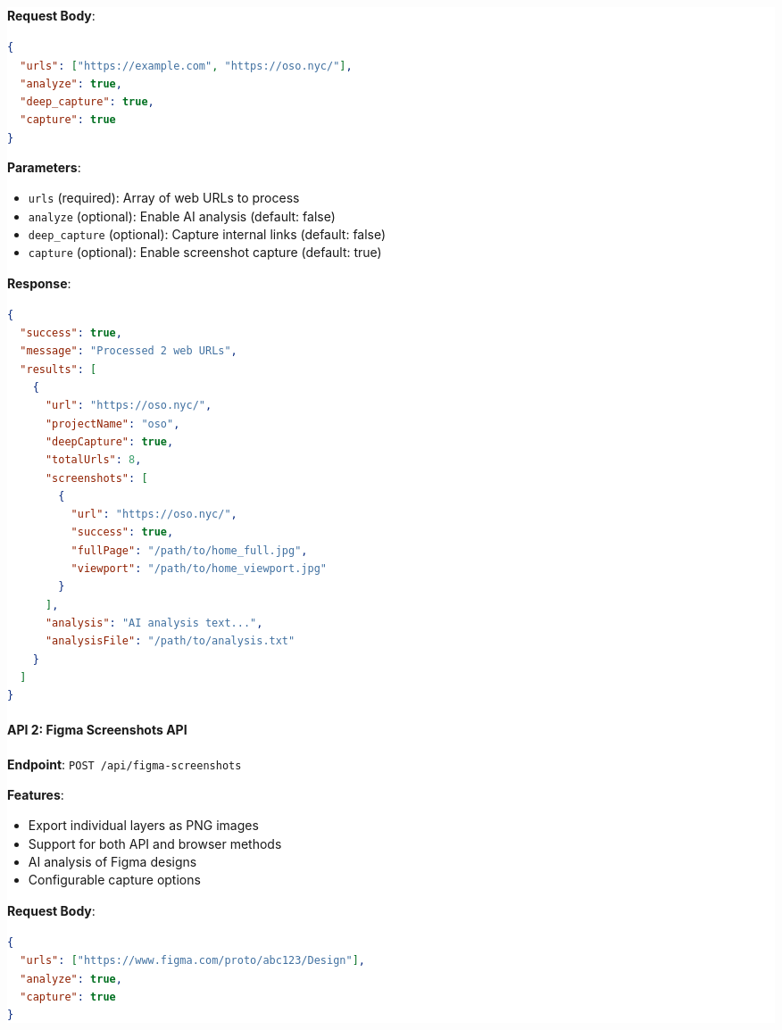 **Request Body**:
```json
{
  "urls": ["https://example.com", "https://oso.nyc/"],
  "analyze": true,
  "deep_capture": true,
  "capture": true
}
```

**Parameters**:
- `urls` (required): Array of web URLs to process
- `analyze` (optional): Enable AI analysis (default: false)
- `deep_capture` (optional): Capture internal links (default: false)
- `capture` (optional): Enable screenshot capture (default: true)

**Response**:
```json
{
  "success": true,
  "message": "Processed 2 web URLs",
  "results": [
    {
      "url": "https://oso.nyc/",
      "projectName": "oso",
      "deepCapture": true,
      "totalUrls": 8,
      "screenshots": [
        {
          "url": "https://oso.nyc/",
          "success": true,
          "fullPage": "/path/to/home_full.jpg",
          "viewport": "/path/to/home_viewport.jpg"
        }
      ],
      "analysis": "AI analysis text...",
      "analysisFile": "/path/to/analysis.txt"
    }
  ]
}
```

#### API 2: Figma Screenshots API

**Endpoint**: `POST /api/figma-screenshots`

**Features**:
- Export individual layers as PNG images
- Support for both API and browser methods
- AI analysis of Figma designs
- Configurable capture options

**Request Body**:
```json
{
  "urls": ["https://www.figma.com/proto/abc123/Design"],
  "analyze": true,
  "capture": true
}
```
